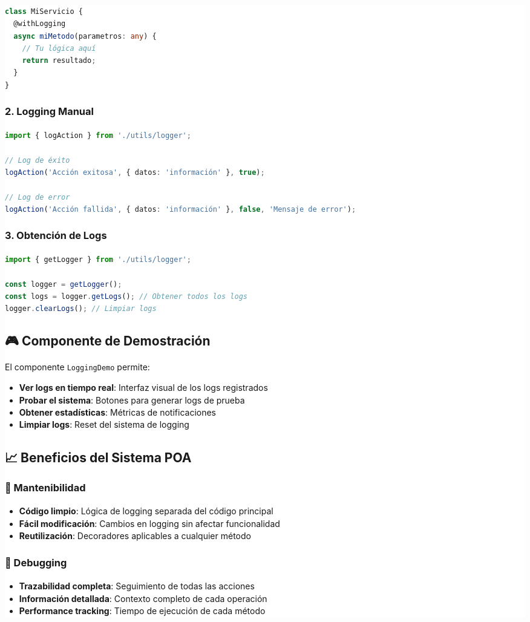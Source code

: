 ```typescript
class MiServicio {
  @withLogging
  async miMetodo(parametros: any) {
    // Tu lógica aquí
    return resultado;
  }
}
```

### 2. Logging Manual

```typescript
import { logAction } from './utils/logger';

// Log de éxito
logAction('Acción exitosa', { datos: 'información' }, true);

// Log de error
logAction('Acción fallida', { datos: 'información' }, false, 'Mensaje de error');
```

### 3. Obtención de Logs

```typescript
import { getLogger } from './utils/logger';

const logger = getLogger();
const logs = logger.getLogs(); // Obtener todos los logs
logger.clearLogs(); // Limpiar logs
```

## 🎮 Componente de Demostración

El componente `LoggingDemo` permite:

- **Ver logs en tiempo real**: Interfaz visual de los logs registrados
- **Probar el sistema**: Botones para generar logs de prueba
- **Obtener estadísticas**: Métricas de notificaciones
- **Limpiar logs**: Reset del sistema de logging

## 📈 Beneficios del Sistema POA

### 🔧 Mantenibilidad
- **Código limpio**: Lógica de logging separada del código principal
- **Fácil modificación**: Cambios en logging sin afectar funcionalidad
- **Reutilización**: Decoradores aplicables a cualquier método

### 🐛 Debugging
- **Trazabilidad completa**: Seguimiento de todas las acciones
- **Información detallada**: Contexto completo de cada operación
- **Performance tracking**: Tiempo de ejecución de cada método
